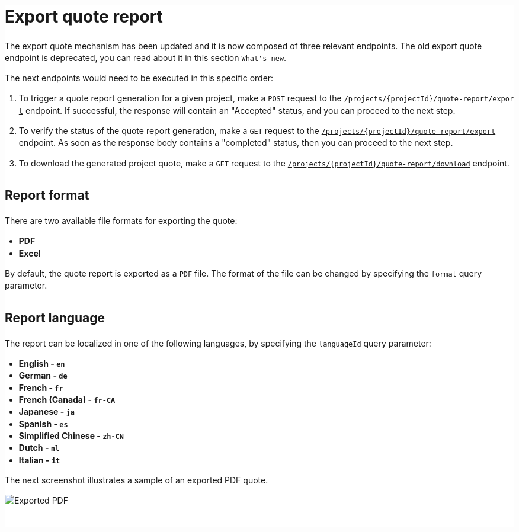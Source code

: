 # Export quote report
The export quote mechanism has been updated and 
it is now composed of three relevant endpoints.
The old export quote endpoint is deprecated, you can read about it in this section [`What's new`](https://languagecloud.sdl.com/lc/api-docs/16d216d6237ee-what-s-new#12-august-2022).

The next endpoints would need to be executed in this specific order:

1. To trigger a quote report generation for a given project, make a `POST` request to the  [`/projects/{projectId}/quote-report/export`](../reference/Public-API.v1.json/paths/~1projects~1{projectId}~1quote-report~1export/post) endpoint. If successful, the response will contain an "Accepted" status, and you can proceed to the next step.

2. To verify the status of the quote report generation, make a `GET` request to the [`/projects/{projectId}/quote-report/export`](../reference/Public-API.v1.json/paths/~1projects~1{projectId}~1quote-report~1export/get) endpoint. As soon as the response body contains  a "completed" status, then you can proceed to the next step.

3. To download the generated project quote, make a `GET` request to the [`/projects/{projectId}/quote-report/download`](../reference/Public-API.v1.json/paths/~1projects~1{projectId}~1quote-report~1download/get) endpoint.


## Report format

There are two available file formats for exporting the quote:
- **PDF**
- **Excel**

By default, the quote report is exported as a `PDF` file. The format of the file can be changed by specifying the `format` query parameter.

## Report language

The report can be localized in one of the following languages, by specifying the `languageId` query parameter:
- **English - `en`**
- **German - `de`**
- **French - `fr`**
- **French (Canada) - `fr-CA`**
- **Japanese - `ja`**
- **Spanish - `es`**
- **Simplified Chinese - `zh-CN`**
- **Dutch - `nl`**
- **Italian - `it`**

The next screenshot illustrates a sample of an exported PDF quote.


![Exported PDF](https://raw.githubusercontent.com/RWS/language-cloud-public-api-doc-resources/main/PublicAPI/exportedQuoteReportSample.png)

</br>
